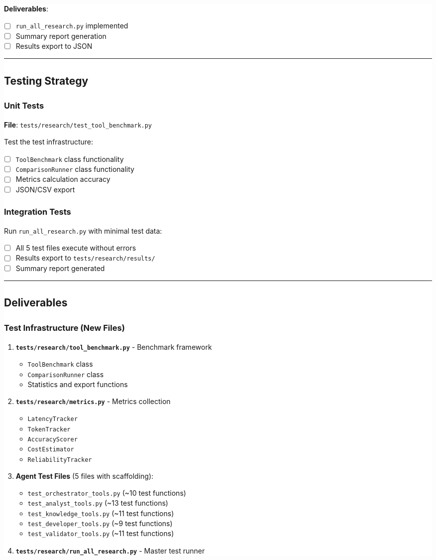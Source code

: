 **Deliverables**:
- [ ] `run_all_research.py` implemented
- [ ] Summary report generation
- [ ] Results export to JSON

---

## Testing Strategy

### Unit Tests

**File**: `tests/research/test_tool_benchmark.py`

Test the test infrastructure:
- [ ] `ToolBenchmark` class functionality
- [ ] `ComparisonRunner` class functionality
- [ ] Metrics calculation accuracy
- [ ] JSON/CSV export

### Integration Tests

Run `run_all_research.py` with minimal test data:
- [ ] All 5 test files execute without errors
- [ ] Results export to `tests/research/results/`
- [ ] Summary report generated

---

## Deliverables

### Test Infrastructure (New Files)

1. **`tests/research/tool_benchmark.py`** - Benchmark framework
   - `ToolBenchmark` class
   - `ComparisonRunner` class
   - Statistics and export functions

2. **`tests/research/metrics.py`** - Metrics collection
   - `LatencyTracker`
   - `TokenTracker`
   - `AccuracyScorer`
   - `CostEstimator`
   - `ReliabilityTracker`

3. **Agent Test Files** (5 files with scaffolding):
   - `test_orchestrator_tools.py` (~10 test functions)
   - `test_analyst_tools.py` (~13 test functions)
   - `test_knowledge_tools.py` (~11 test functions)
   - `test_developer_tools.py` (~9 test functions)
   - `test_validator_tools.py` (~11 test functions)

4. **`tests/research/run_all_research.py`** - Master test runner
